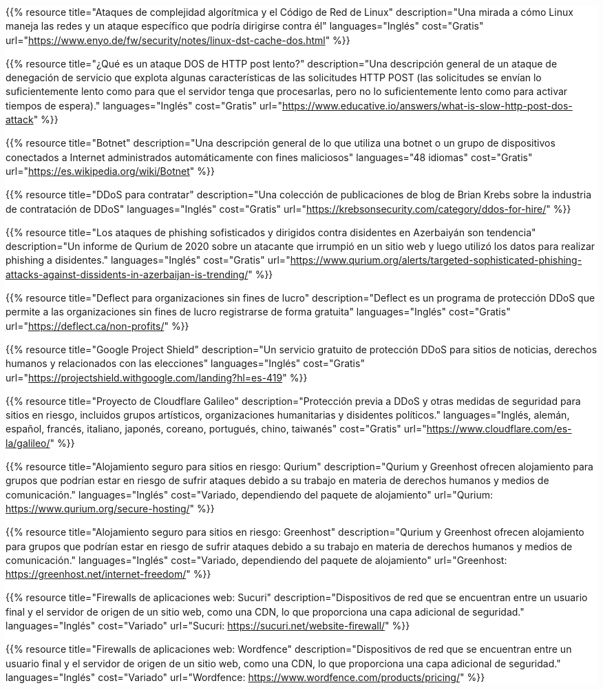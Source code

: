 {{% resource title="Ataques de complejidad algorítmica y el Código de Red de Linux" description="Una mirada a cómo Linux maneja las redes y un ataque específico que podría dirigirse contra él" languages="Inglés" cost="Gratis" url="https://www.enyo.de/fw/security/notes/linux-dst-cache-dos.html" %}}

{{% resource title="¿Qué es un ataque DOS de HTTP post lento?" description="Una descripción general de un ataque de denegación de servicio que explota algunas características de las solicitudes HTTP POST (las solicitudes se envían lo suficientemente lento como para que el servidor tenga que procesarlas, pero no lo suficientemente lento como para activar tiempos de espera)." languages="Inglés" cost="Gratis" url="https://www.educative.io/answers/what-is-slow-http-post-dos-attack" %}}

{{% resource title="Botnet" description="Una descripción general de lo que utiliza una botnet o un grupo de dispositivos conectados a Internet administrados automáticamente con fines maliciosos" languages="48 idiomas" cost="Gratis" url="https://es.wikipedia.org/wiki/Botnet" %}}

{{% resource title="DDoS para contratar" description="Una colección de publicaciones de blog de Brian Krebs sobre la industria de contratación de DDoS" languages="Inglés" cost="Gratis" url="https://krebsonsecurity.com/category/ddos-for-hire/" %}}

{{% resource title="Los ataques de phishing sofisticados y dirigidos contra disidentes en Azerbaiyán son tendencia" description="Un informe de Qurium de 2020 sobre un atacante que irrumpió en un sitio web y luego utilizó los datos para realizar phishing a disidentes." languages="Inglés" cost="Gratis" url="https://www.qurium.org/alerts/targeted-sophisticated-phishing-attacks-against-dissidents-in-azerbaijan-is-trending/" %}}

{{% resource title="Deflect para organizaciones sin fines de lucro" description="Deflect es un programa de protección DDoS que permite a las organizaciones sin fines de lucro registrarse de forma gratuita" languages="Inglés" cost="Gratis" url="https://deflect.ca/non-profits/" %}}

{{% resource title="Google Project Shield" description="Un servicio gratuito de protección DDoS para sitios de noticias, derechos humanos y relacionados con las elecciones" languages="Inglés" cost="Gratis" url="https://projectshield.withgoogle.com/landing?hl=es-419" %}}

{{% resource title="Proyecto de Cloudflare Galileo" description="Protección previa a DDoS y otras medidas de seguridad para sitios en riesgo, incluidos grupos artísticos, organizaciones humanitarias y disidentes políticos." languages="Inglés, alemán, español, francés, italiano, japonés, coreano, portugués, chino, taiwanés" cost="Gratis" url="https://www.cloudflare.com/es-la/galileo/" %}}

{{% resource title="Alojamiento seguro para sitios en riesgo: Qurium" description="Qurium y Greenhost ofrecen alojamiento para grupos que podrían estar en riesgo de sufrir ataques debido a su trabajo en materia de derechos humanos y medios de comunicación." languages="Inglés" cost="Variado, dependiendo del paquete de alojamiento" url="Qurium: https://www.qurium.org/secure-hosting/" %}}

{{% resource title="Alojamiento seguro para sitios en riesgo: Greenhost" description="Qurium y Greenhost ofrecen alojamiento para grupos que podrían estar en riesgo de sufrir ataques debido a su trabajo en materia de derechos humanos y medios de comunicación." languages="Inglés" cost="Variado, dependiendo del paquete de alojamiento" url="Greenhost: https://greenhost.net/internet-freedom/" %}}

{{% resource title="Firewalls de aplicaciones web: Sucuri" description="Dispositivos de red que se encuentran entre un usuario final y el servidor de origen de un sitio web, como una CDN, lo que proporciona una capa adicional de seguridad." languages="Inglés" cost="Variado" url="Sucuri: https://sucuri.net/website-firewall/" %}}

{{% resource title="Firewalls de aplicaciones web: Wordfence" description="Dispositivos de red que se encuentran entre un usuario final y el servidor de origen de un sitio web, como una CDN, lo que proporciona una capa adicional de seguridad." languages="Inglés" cost="Variado" url="Wordfence: https://www.wordfence.com/products/pricing/" %}}
